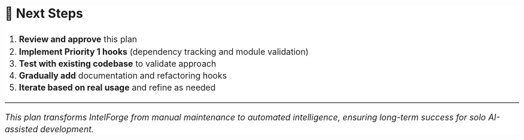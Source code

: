 ## 🎯 Next Steps

1. **Review and approve** this plan
2. **Implement Priority 1 hooks** (dependency tracking and module validation)
3. **Test with existing codebase** to validate approach
4. **Gradually add** documentation and refactoring hooks
5. **Iterate based on real usage** and refine as needed

---

*This plan transforms IntelForge from manual maintenance to automated intelligence, ensuring long-term success for solo AI-assisted development.*
